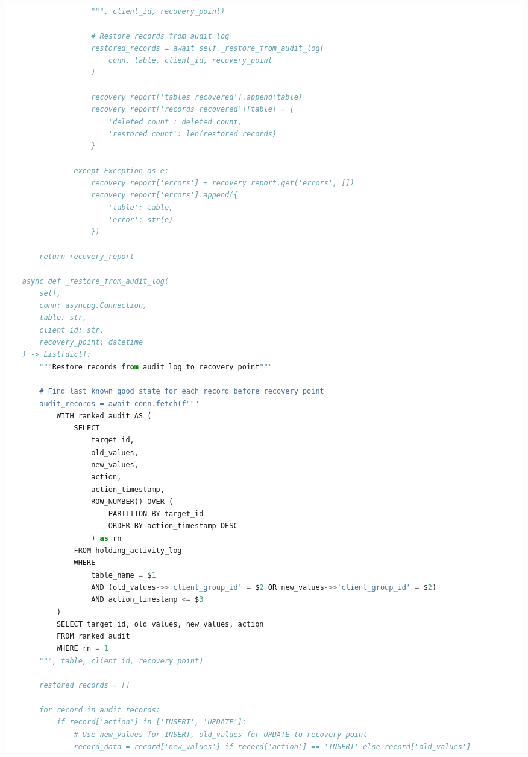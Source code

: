 ```python
                    """, client_id, recovery_point)
                    
                    # Restore records from audit log
                    restored_records = await self._restore_from_audit_log(
                        conn, table, client_id, recovery_point
                    )
                    
                    recovery_report['tables_recovered'].append(table)
                    recovery_report['records_recovered'][table] = {
                        'deleted_count': deleted_count,
                        'restored_count': len(restored_records)
                    }
                    
                except Exception as e:
                    recovery_report['errors'] = recovery_report.get('errors', [])
                    recovery_report['errors'].append({
                        'table': table,
                        'error': str(e)
                    })
        
        return recovery_report
    
    async def _restore_from_audit_log(
        self, 
        conn: asyncpg.Connection, 
        table: str, 
        client_id: str, 
        recovery_point: datetime
    ) -> List[dict]:
        """Restore records from audit log to recovery point"""
        
        # Find last known good state for each record before recovery point
        audit_records = await conn.fetch(f"""
            WITH ranked_audit AS (
                SELECT 
                    target_id,
                    old_values,
                    new_values,
                    action,
                    action_timestamp,
                    ROW_NUMBER() OVER (
                        PARTITION BY target_id 
                        ORDER BY action_timestamp DESC
                    ) as rn
                FROM holding_activity_log
                WHERE 
                    table_name = $1
                    AND (old_values->>'client_group_id' = $2 OR new_values->>'client_group_id' = $2)
                    AND action_timestamp <= $3
            )
            SELECT target_id, old_values, new_values, action
            FROM ranked_audit
            WHERE rn = 1
        """, table, client_id, recovery_point)
        
        restored_records = []
        
        for record in audit_records:
            if record['action'] in ['INSERT', 'UPDATE']:
                # Use new_values for INSERT, old_values for UPDATE to recovery point
                record_data = record['new_values'] if record['action'] == 'INSERT' else record['old_values']
```